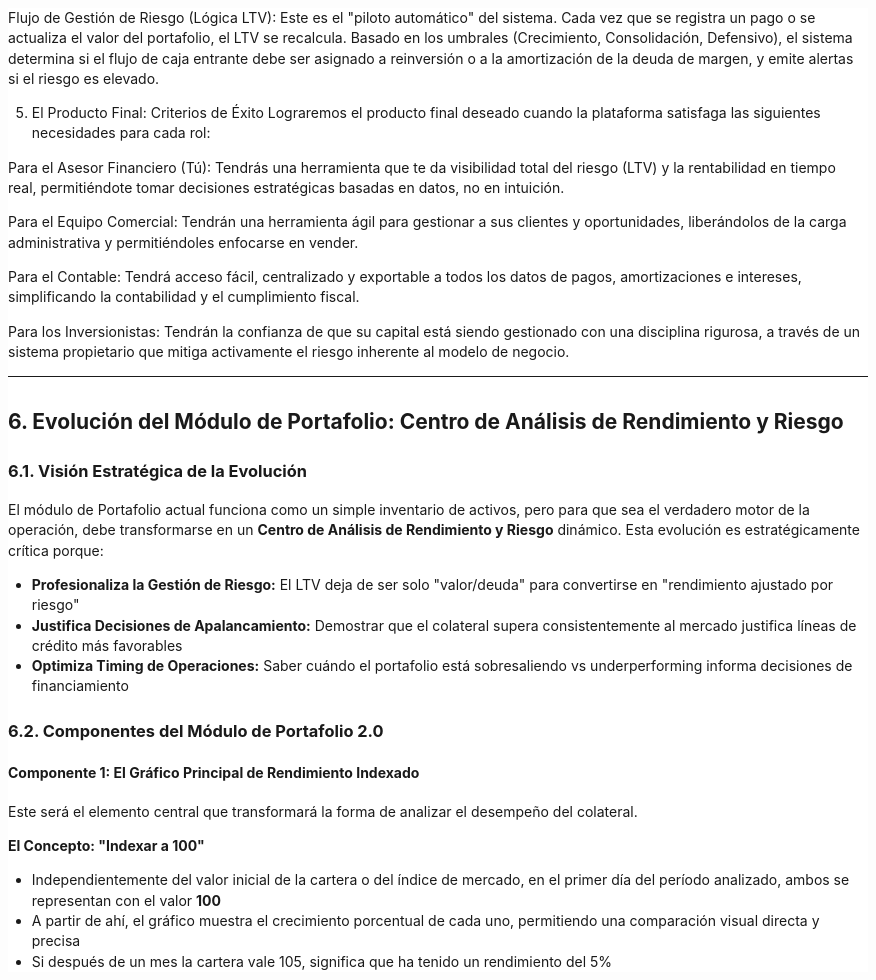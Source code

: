Flujo de Gestión de Riesgo (Lógica LTV): Este es el "piloto automático" del sistema. Cada vez que se registra un pago o se actualiza el valor del portafolio, el LTV se recalcula. Basado en los umbrales (Crecimiento, Consolidación, Defensivo), el sistema determina si el flujo de caja entrante debe ser asignado a reinversión o a la amortización de la deuda de margen, y emite alertas si el riesgo es elevado.

5. El Producto Final: Criterios de Éxito
Lograremos el producto final deseado cuando la plataforma satisfaga las siguientes necesidades para cada rol:

Para el Asesor Financiero (Tú): Tendrás una herramienta que te da visibilidad total del riesgo (LTV) y la rentabilidad en tiempo real, permitiéndote tomar decisiones estratégicas basadas en datos, no en intuición.

Para el Equipo Comercial: Tendrán una herramienta ágil para gestionar a sus clientes y oportunidades, liberándolos de la carga administrativa y permitiéndoles enfocarse en vender.

Para el Contable: Tendrá acceso fácil, centralizado y exportable a todos los datos de pagos, amortizaciones e intereses, simplificando la contabilidad y el cumplimiento fiscal.

Para los Inversionistas: Tendrán la confianza de que su capital está siendo gestionado con una disciplina rigurosa, a través de un sistema propietario que mitiga activamente el riesgo inherente al modelo de negocio.

---

## 6. Evolución del Módulo de Portafolio: Centro de Análisis de Rendimiento y Riesgo

### 6.1. Visión Estratégica de la Evolución

El módulo de Portafolio actual funciona como un simple inventario de activos, pero para que sea el verdadero motor de la operación, debe transformarse en un **Centro de Análisis de Rendimiento y Riesgo** dinámico. Esta evolución es estratégicamente crítica porque:

- **Profesionaliza la Gestión de Riesgo:** El LTV deja de ser solo "valor/deuda" para convertirse en "rendimiento ajustado por riesgo"
- **Justifica Decisiones de Apalancamiento:** Demostrar que el colateral supera consistentemente al mercado justifica líneas de crédito más favorables
- **Optimiza Timing de Operaciones:** Saber cuándo el portafolio está sobresaliendo vs underperforming informa decisiones de financiamiento

### 6.2. Componentes del Módulo de Portafolio 2.0

#### **Componente 1: El Gráfico Principal de Rendimiento Indexado**

Este será el elemento central que transformará la forma de analizar el desempeño del colateral.

**El Concepto: "Indexar a 100"**
- Independientemente del valor inicial de la cartera o del índice de mercado, en el primer día del período analizado, ambos se representan con el valor **100**
- A partir de ahí, el gráfico muestra el crecimiento porcentual de cada uno, permitiendo una comparación visual directa y precisa
- Si después de un mes la cartera vale 105, significa que ha tenido un rendimiento del 5%
